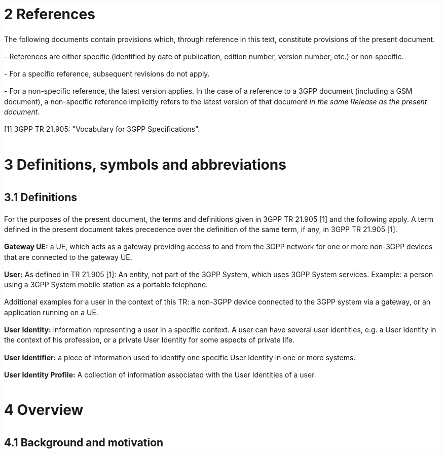 2 References
============

The following documents contain provisions which, through reference in
this text, constitute provisions of the present document.

\- References are either specific (identified by date of publication,
edition number, version number, etc.) or non‑specific.

\- For a specific reference, subsequent revisions do not apply.

\- For a non-specific reference, the latest version applies. In the case
of a reference to a 3GPP document (including a GSM document), a
non-specific reference implicitly refers to the latest version of that
document *in the same Release as the present document*.

\[1\] 3GPP TR 21.905: \"Vocabulary for 3GPP Specifications\".

3 Definitions, symbols and abbreviations
========================================

3.1 Definitions
---------------

For the purposes of the present document, the terms and definitions
given in 3GPP TR 21.905 \[1\] and the following apply. A term defined in
the present document takes precedence over the definition of the same
term, if any, in 3GPP TR 21.905 \[1\].

**Gateway UE:** a UE, which acts as a gateway providing access to and
from the 3GPP network for one or more non-3GPP devices that are
connected to the gateway UE.

**User:** As defined in TR 21.905 \[1\]: An entity, not part of the 3GPP
System, which uses 3GPP System services. Example: a person using a 3GPP
System mobile station as a portable telephone.

Additional examples for a user in the context of this TR: a non-3GPP
device connected to the 3GPP system via a gateway, or an application
running on a UE.

**User Identity:** information representing a user in a specific
context. A user can have several user identities, e.g. a User Identity
in the context of his profession, or a private User Identity for some
aspects of private life.

**User Identifier:** a piece of information used to identify one
specific User Identity in one or more systems.

**User Identity Profile:** A collection of information associated with
the User Identities of a user.

4 Overview
==========

4.1 Background and motivation
-----------------------------
